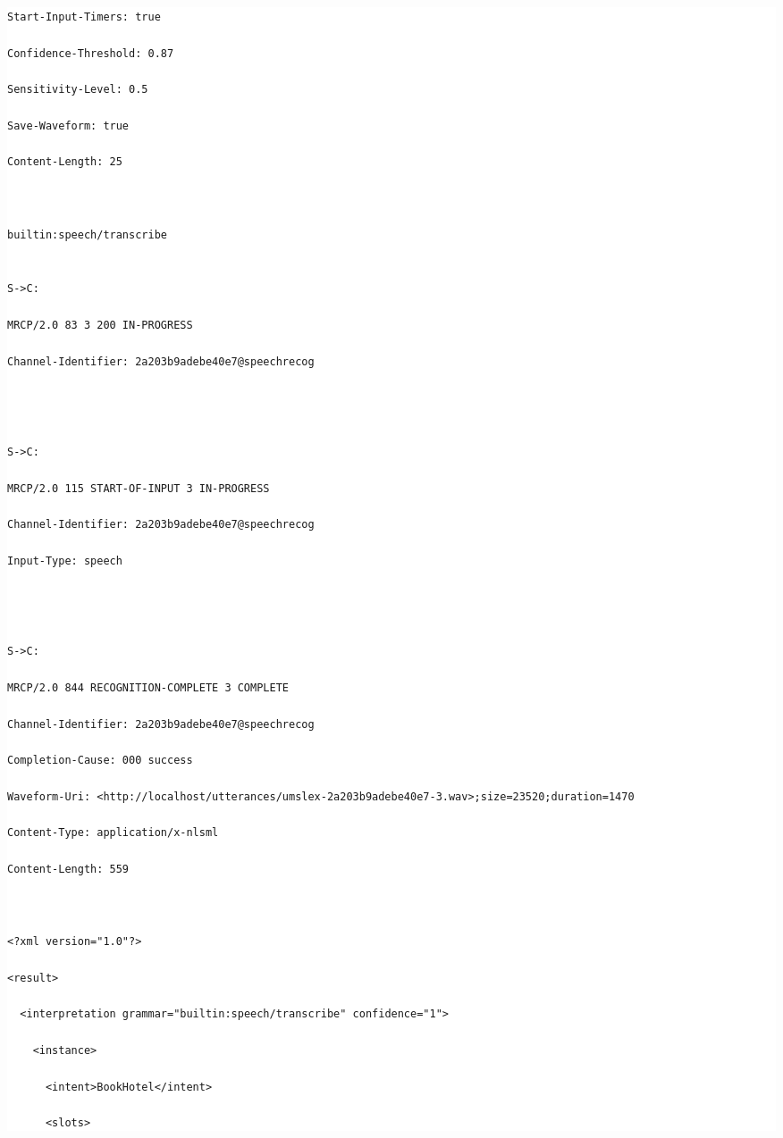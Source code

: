 ~~~ 
Start-Input-Timers: true

Confidence-Threshold: 0.87

Sensitivity-Level: 0.5

Save-Waveform: true

Content-Length: 25

 

builtin:speech/transcribe

 
S->C:
 
MRCP/2.0 83 3 200 IN-PROGRESS

Channel-Identifier: 2a203b9adebe40e7@speechrecog

 

 
S->C:
 
MRCP/2.0 115 START-OF-INPUT 3 IN-PROGRESS

Channel-Identifier: 2a203b9adebe40e7@speechrecog

Input-Type: speech

 

 
S->C:
 
MRCP/2.0 844 RECOGNITION-COMPLETE 3 COMPLETE

Channel-Identifier: 2a203b9adebe40e7@speechrecog

Completion-Cause: 000 success

Waveform-Uri: <http://localhost/utterances/umslex-2a203b9adebe40e7-3.wav>;size=23520;duration=1470

Content-Type: application/x-nlsml

Content-Length: 559

 

<?xml version="1.0"?>

<result>

  <interpretation grammar="builtin:speech/transcribe" confidence="1">

    <instance>

      <intent>BookHotel</intent>

      <slots>

~~~